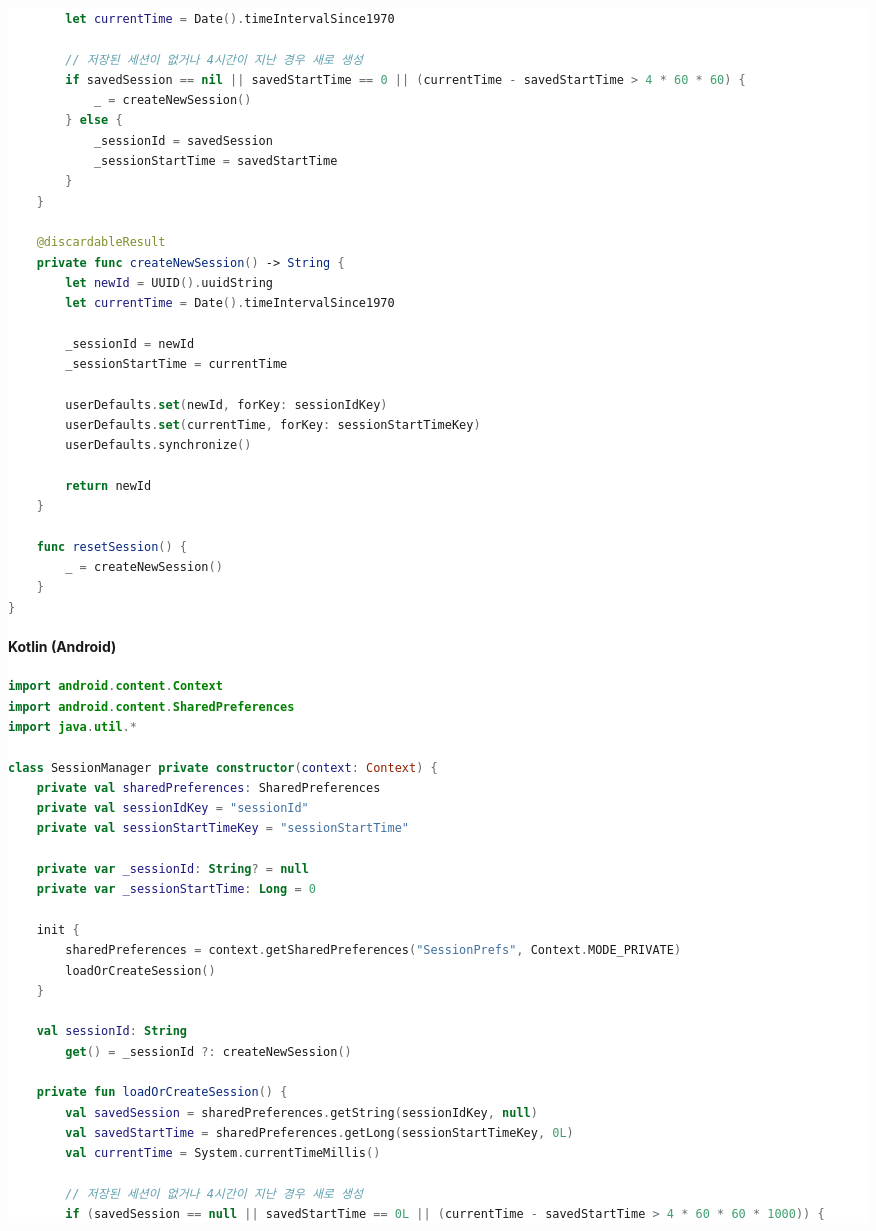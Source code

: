 ```swift
        let currentTime = Date().timeIntervalSince1970
        
        // 저장된 세션이 없거나 4시간이 지난 경우 새로 생성
        if savedSession == nil || savedStartTime == 0 || (currentTime - savedStartTime > 4 * 60 * 60) {
            _ = createNewSession()
        } else {
            _sessionId = savedSession
            _sessionStartTime = savedStartTime
        }
    }
    
    @discardableResult
    private func createNewSession() -> String {
        let newId = UUID().uuidString
        let currentTime = Date().timeIntervalSince1970
        
        _sessionId = newId
        _sessionStartTime = currentTime
        
        userDefaults.set(newId, forKey: sessionIdKey)
        userDefaults.set(currentTime, forKey: sessionStartTimeKey)
        userDefaults.synchronize()
        
        return newId
    }
    
    func resetSession() {
        _ = createNewSession()
    }
}
```

#### Kotlin (Android)
```kotlin
import android.content.Context
import android.content.SharedPreferences
import java.util.*

class SessionManager private constructor(context: Context) {
    private val sharedPreferences: SharedPreferences
    private val sessionIdKey = "sessionId"
    private val sessionStartTimeKey = "sessionStartTime"
    
    private var _sessionId: String? = null
    private var _sessionStartTime: Long = 0
    
    init {
        sharedPreferences = context.getSharedPreferences("SessionPrefs", Context.MODE_PRIVATE)
        loadOrCreateSession()
    }
    
    val sessionId: String
        get() = _sessionId ?: createNewSession()
    
    private fun loadOrCreateSession() {
        val savedSession = sharedPreferences.getString(sessionIdKey, null)
        val savedStartTime = sharedPreferences.getLong(sessionStartTimeKey, 0L)
        val currentTime = System.currentTimeMillis()
        
        // 저장된 세션이 없거나 4시간이 지난 경우 새로 생성
        if (savedSession == null || savedStartTime == 0L || (currentTime - savedStartTime > 4 * 60 * 60 * 1000)) {
```